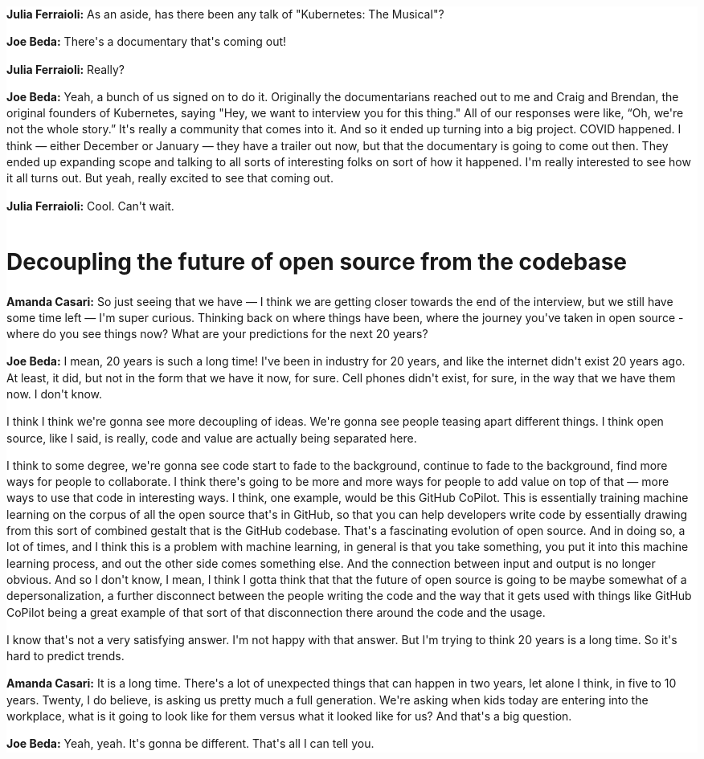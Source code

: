__Julia Ferraioli:__ As an aside, has there been any talk of "Kubernetes: The Musical"?

__Joe Beda:__ There's a documentary that's coming out!

__Julia Ferraioli:__ Really? 

__Joe Beda:__ Yeah, a bunch of us signed on to do it. Originally the documentarians reached out to me and Craig and Brendan, the original founders of Kubernetes, saying "Hey, we want to interview you for this thing." All of our responses were like, “Oh, we're not the whole story.” It's really a community that comes into it. And so it ended up turning into a big project. COVID happened. I think — either December or January — they have a trailer out now, but that the documentary is going to come out then. They ended up expanding scope and talking to all sorts of interesting folks on sort of how it happened. I'm really interested to see how it all turns out. But yeah, really excited to see that coming out.

__Julia Ferraioli:__ Cool. Can't wait.

# Decoupling the future of open source from the codebase

__Amanda Casari:__ So just seeing that we have — I think we are getting closer towards the end of the interview, but we still have some time left — I'm super curious. Thinking back on where things have been, where the journey you've taken in open source - where do you see things now? What are your predictions for the next 20 years?

__Joe Beda:__ I mean, 20 years is such a long time! I've been in industry for 20 years, and like the internet didn't exist 20 years ago. At least, it did, but not in the form that we have it now, for sure. Cell phones didn't exist, for sure, in the way that we have them now. I don't know. 

I think I think we're gonna see more decoupling of ideas. We're gonna see people teasing apart different things. I think open source, like I said, is really, code and value are actually being separated here. 

I think to some degree, we're gonna see code start to fade to the background, continue to fade to the background, find more ways for people to collaborate. I think there's going to be more and more ways for people to add value on top of that — more ways to use that code in interesting ways. I think, one example, would be this GitHub CoPilot. This is essentially training machine learning on the corpus of all the open source that's in GitHub, so that you can help developers write code by essentially drawing from this sort of combined gestalt that is the GitHub codebase. That's a fascinating evolution of open source. And in doing so, a lot of times, and I think this is a problem with machine learning, in general is that you take something, you put it into this machine learning process, and out the other side comes something else. And the connection between input and output is no longer obvious. And so I don't know, I mean, I think I gotta think that that the future of open source is going to be maybe somewhat of a depersonalization, a further disconnect between the people writing the code and the way that it gets used with things like GitHub CoPilot being a great example of that sort of that disconnection there around the code and the usage. 

I know that's not a very satisfying answer. I'm not happy with that answer. But I'm trying to think 20 years is a long time. So it's hard to predict trends.

__Amanda Casari:__ It is a long time. There's a lot of unexpected things that can happen in two years, let alone I think, in five to 10 years. Twenty, I do believe, is asking us pretty much a full generation. We're asking when kids today are entering into the workplace, what is it going to look like for them versus what it looked like for us? And that's a big question.

__Joe Beda:__  Yeah, yeah. It's gonna be different. That's all I can tell you.
